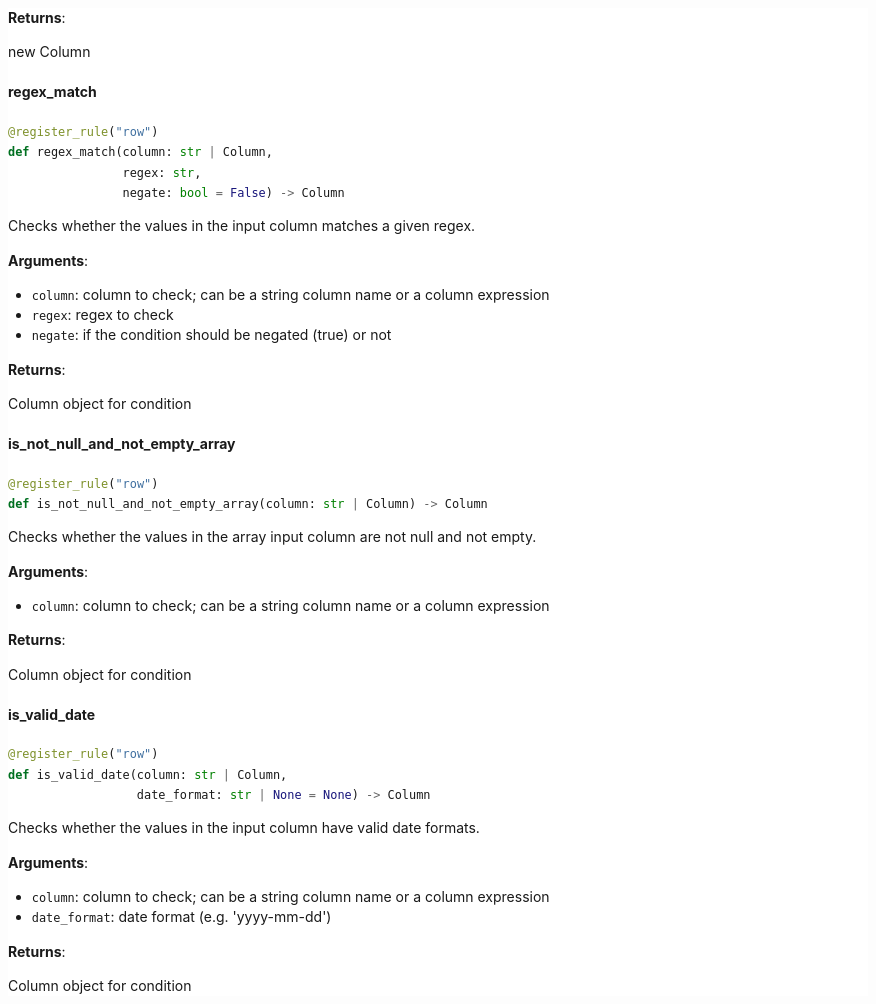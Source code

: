 **Returns**:

new Column

#### regex\_match

```python
@register_rule("row")
def regex_match(column: str | Column,
                regex: str,
                negate: bool = False) -> Column
```

Checks whether the values in the input column matches a given regex.

**Arguments**:

- `column`: column to check; can be a string column name or a column expression
- `regex`: regex to check
- `negate`: if the condition should be negated (true) or not

**Returns**:

Column object for condition

#### is\_not\_null\_and\_not\_empty\_array

```python
@register_rule("row")
def is_not_null_and_not_empty_array(column: str | Column) -> Column
```

Checks whether the values in the array input column are not null and not empty.

**Arguments**:

- `column`: column to check; can be a string column name or a column expression

**Returns**:

Column object for condition

#### is\_valid\_date

```python
@register_rule("row")
def is_valid_date(column: str | Column,
                  date_format: str | None = None) -> Column
```

Checks whether the values in the input column have valid date formats.

**Arguments**:

- `column`: column to check; can be a string column name or a column expression
- `date_format`: date format (e.g. &#x27;yyyy-mm-dd&#x27;)

**Returns**:

Column object for condition
